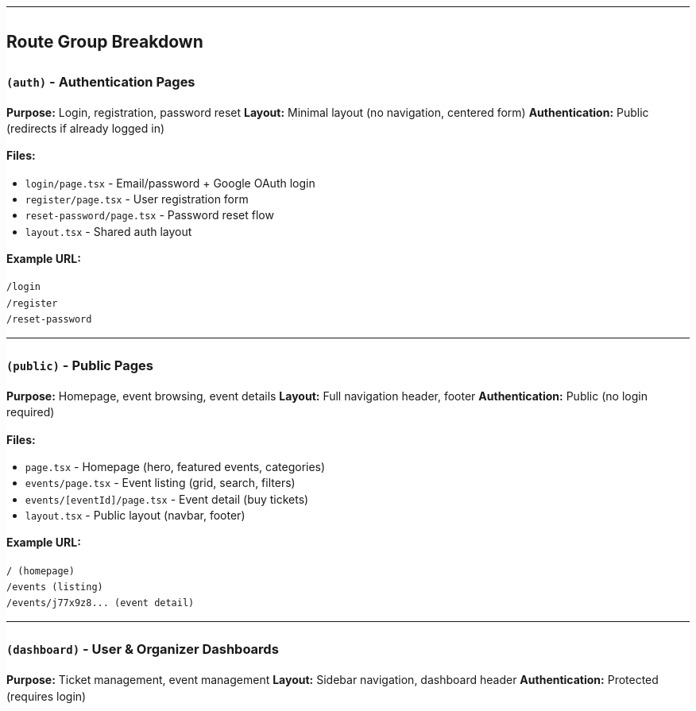 ```
```

---

## Route Group Breakdown

### `(auth)` - Authentication Pages

**Purpose:** Login, registration, password reset
**Layout:** Minimal layout (no navigation, centered form)
**Authentication:** Public (redirects if already logged in)

**Files:**
- `login/page.tsx` - Email/password + Google OAuth login
- `register/page.tsx` - User registration form
- `reset-password/page.tsx` - Password reset flow
- `layout.tsx` - Shared auth layout

**Example URL:**
```
/login
/register
/reset-password
```

---

### `(public)` - Public Pages

**Purpose:** Homepage, event browsing, event details
**Layout:** Full navigation header, footer
**Authentication:** Public (no login required)

**Files:**
- `page.tsx` - Homepage (hero, featured events, categories)
- `events/page.tsx` - Event listing (grid, search, filters)
- `events/[eventId]/page.tsx` - Event detail (buy tickets)
- `layout.tsx` - Public layout (navbar, footer)

**Example URL:**
```
/ (homepage)
/events (listing)
/events/j77x9z8... (event detail)
```

---

### `(dashboard)` - User & Organizer Dashboards

**Purpose:** Ticket management, event management
**Layout:** Sidebar navigation, dashboard header
**Authentication:** Protected (requires login)

